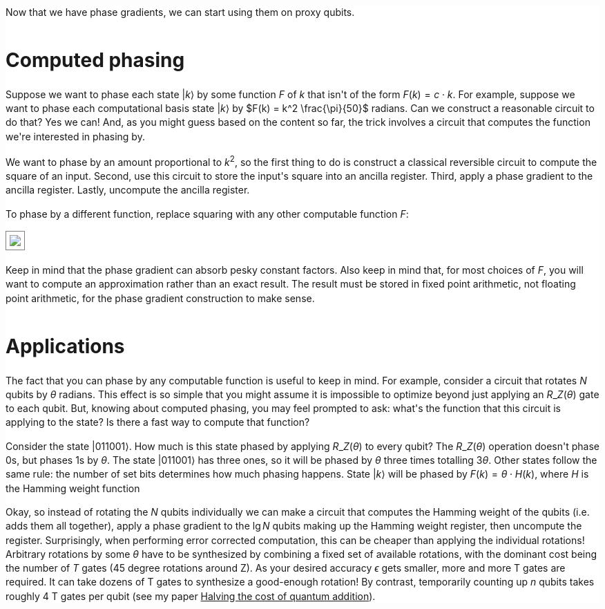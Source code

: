 Now that we have phase gradients, we can start using them on proxy qubits.


# Computed phasing

Suppose we want to phase each state $|k\rangle$ by some function $F$ of $k$ that isn't of the form $F(k) = c \cdot k$.
For example, suppose we want to phase each computational basis state $|k\rangle$ by $F(k) = k^2 \frac{\pi}{50}$ radians.
Can we construct a reasonable circuit to do that?
Yes we can!
And, as you might guess based on the content so far, the trick involves a circuit that computes the function we're interested in phasing by.

We want to phase by an amount proportional to $k^2$, so the first thing to do is construct a classical reversible circuit to compute the square of an input.
Second, use this circuit to store the input's square into an ancilla register.
Third, apply a phase gradient to the ancilla register.
Lastly, uncompute the ancilla register.

To phase by a different function, replace squaring with any other computable function $F$:

<img style="max-width:100%; border:1px solid gray; padding: 5px;" src="/assets/{{ loc }}/computed-phasing.png"/>

Keep in mind that the phase gradient can absorb pesky constant factors.
Also keep in mind that, for most choices of $F$, you will want to compute an approximation rather than an exact result.
The result must be stored in fixed point arithmetic, not floating point arithmetic, for the phase gradient construction to make sense.

# Applications

The fact that you can phase by any computable function is useful to keep in mind.
For example, consider a circuit that rotates $N$ qubits by $\theta$ radians.
This effect is so simple that you might assume it is impossible to optimize beyond just applying an $R\_Z(\theta)$ gate to each qubit.
But, knowing about computed phasing, you may feel prompted to ask: what's the function that this circuit is applying to the state?
Is there a fast way to compute that function?

Consider the state $|011001\rangle$.
How much is this state phased by applying $R\_Z(\theta)$ to every qubit?
The $R\_Z(\theta)$ operation doesn't phase 0s, but phases 1s by $\theta$.
The state $|011001\rangle$ has three ones, so it will be phased by $\theta$ three times totalling $3 \theta$.
Other states follow the same rule: the number of set bits determines how much phasing happens.
State $|k\rangle$ will be phased by $F(k) = \theta \cdot H(k)$, where $H$ is the Hamming weight function

Okay, so instead of rotating the $N$ qubits individually we can make a circuit that computes the Hamming weight of the qubits (i.e. adds them all together), apply a phase gradient to the $\lg N$ qubits making up the Hamming weight register, then uncompute the register.
Surprisingly, when performing error corrected computation, this can be cheaper than applying the individual rotations!
Arbitrary rotations by some $\theta$ have to be synthesized by combining a fixed set of available rotations, with the dominant cost being the number of $T$ gates (45 degree rotations around Z).
As your desired accuracy $\epsilon$ gets smaller, more and more T gates are required.
It can take dozens of T gates to synthesize a good-enough rotation!
By contrast, temporarily counting up $n$ qubits takes roughly 4 T gates per qubit (see my paper [Halving the cost of quantum addition](https://arxiv.org/abs/1709.06648)).

